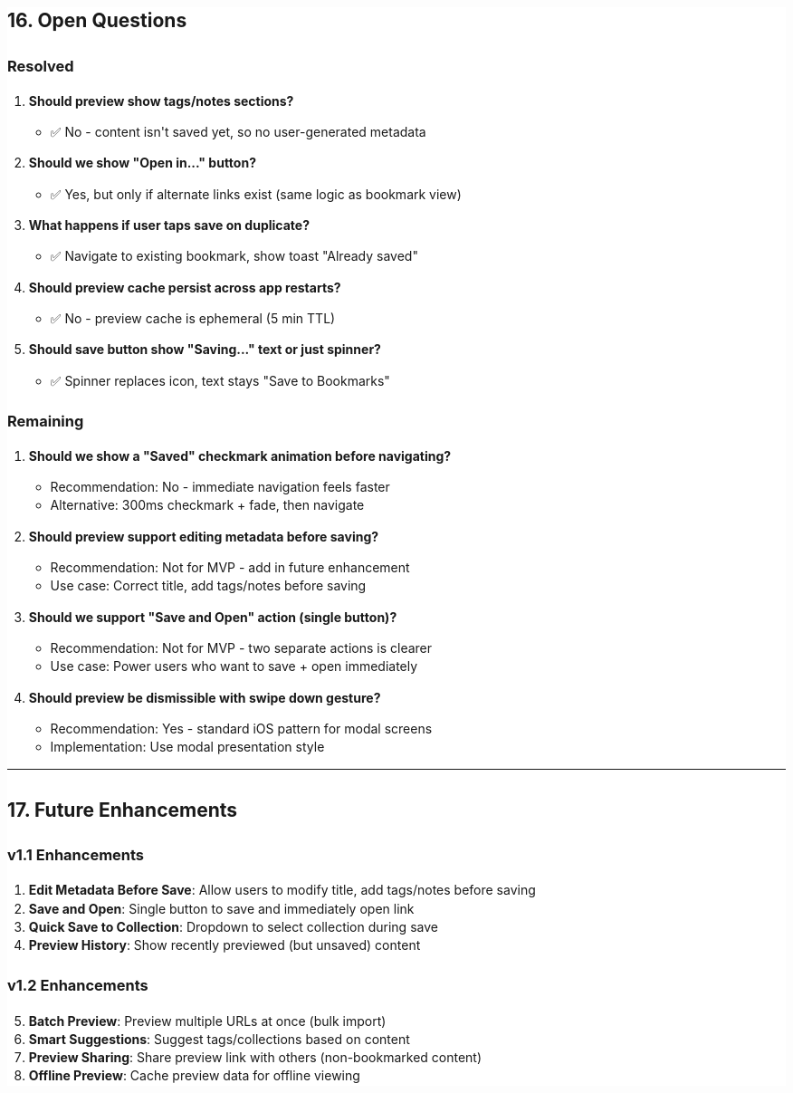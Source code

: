 
## 16. Open Questions

### Resolved

1. **Should preview show tags/notes sections?**
   - ✅ No - content isn't saved yet, so no user-generated metadata

2. **Should we show "Open in..." button?**
   - ✅ Yes, but only if alternate links exist (same logic as bookmark view)

3. **What happens if user taps save on duplicate?**
   - ✅ Navigate to existing bookmark, show toast "Already saved"

4. **Should preview cache persist across app restarts?**
   - ✅ No - preview cache is ephemeral (5 min TTL)

5. **Should save button show "Saving..." text or just spinner?**
   - ✅ Spinner replaces icon, text stays "Save to Bookmarks"

### Remaining

1. **Should we show a "Saved" checkmark animation before navigating?**
   - Recommendation: No - immediate navigation feels faster
   - Alternative: 300ms checkmark + fade, then navigate

2. **Should preview support editing metadata before saving?**
   - Recommendation: Not for MVP - add in future enhancement
   - Use case: Correct title, add tags/notes before saving

3. **Should we support "Save and Open" action (single button)?**
   - Recommendation: Not for MVP - two separate actions is clearer
   - Use case: Power users who want to save + open immediately

4. **Should preview be dismissible with swipe down gesture?**
   - Recommendation: Yes - standard iOS pattern for modal screens
   - Implementation: Use modal presentation style

---

## 17. Future Enhancements

### v1.1 Enhancements

1. **Edit Metadata Before Save**: Allow users to modify title, add tags/notes before saving
2. **Save and Open**: Single button to save and immediately open link
3. **Quick Save to Collection**: Dropdown to select collection during save
4. **Preview History**: Show recently previewed (but unsaved) content

### v1.2 Enhancements

5. **Batch Preview**: Preview multiple URLs at once (bulk import)
6. **Smart Suggestions**: Suggest tags/collections based on content
7. **Preview Sharing**: Share preview link with others (non-bookmarked content)
8. **Offline Preview**: Cache preview data for offline viewing
